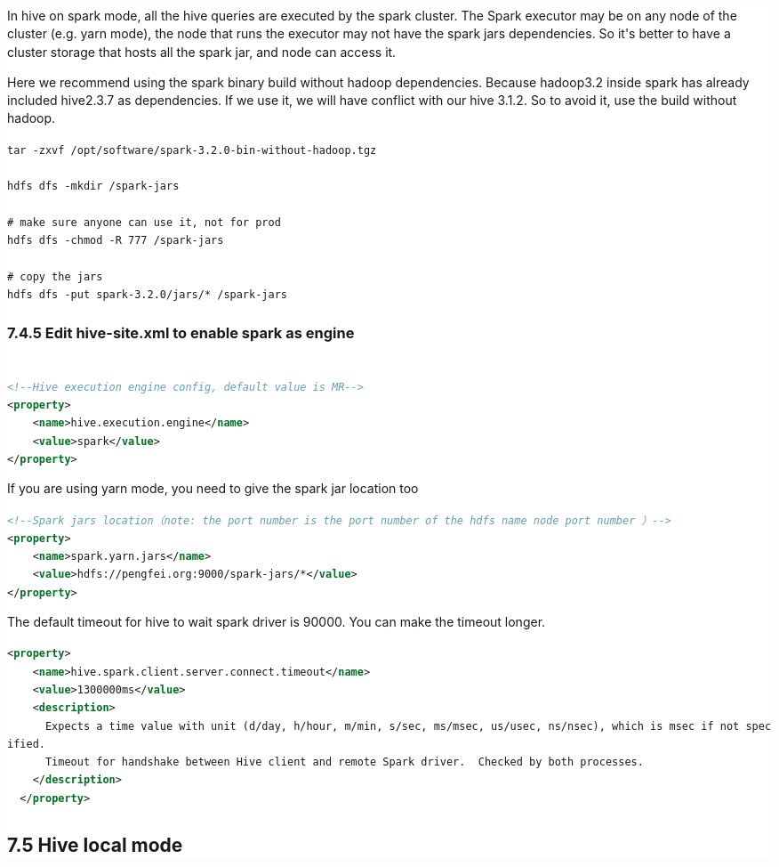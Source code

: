 In hive on spark mode, all the hive queries are executed by the spark cluster. The Spark executor may be on any node of 
the cluster (e.g. yarn mode), the node that runs the executor may not have the spark jars dependencies. So it's better
to have a cluster storage that hosts all the spark jar, and node can access it.

Here we recommend using the spark binary build without hadoop dependencies. Because hadoop3.2 inside spark has 
already included hive2.3.7 as dependencies. If we use it, we will have conflict with our hive 3.1.2. So to avoid it, use
the build without hadoop.

```shell
tar -zxvf /opt/software/spark-3.2.0-bin-without-hadoop.tgz

hdfs dfs -mkdir /spark-jars

# make sure anyone can use it, not for prod
hdfs dfs -chmod -R 777 /spark-jars

# copy the jars
hdfs dfs -put spark-3.2.0/jars/* /spark-jars
```


### 7.4.5 Edit hive-site.xml to enable spark as engine

```xml
  
<!--Hive execution engine config, default value is MR-->
<property>
    <name>hive.execution.engine</name>
    <value>spark</value>
</property>
```

If you are using yarn mode, you need to give the spark jar location too

```xml
<!--Spark jars location（note: the port number is the port number of the hdfs name node port number ）-->
<property>
    <name>spark.yarn.jars</name>
    <value>hdfs://pengfei.org:9000/spark-jars/*</value>
</property>
```

The default timeout for hive to wait spark driver is 90000. You can make the timeout longer.

```xml
<property>
    <name>hive.spark.client.server.connect.timeout</name>
    <value>1300000ms</value>
    <description>
      Expects a time value with unit (d/day, h/hour, m/min, s/sec, ms/msec, us/usec, ns/nsec), which is msec if not specified.
      Timeout for handshake between Hive client and remote Spark driver.  Checked by both processes.
    </description>
  </property>

```
## 7.5 Hive local mode

